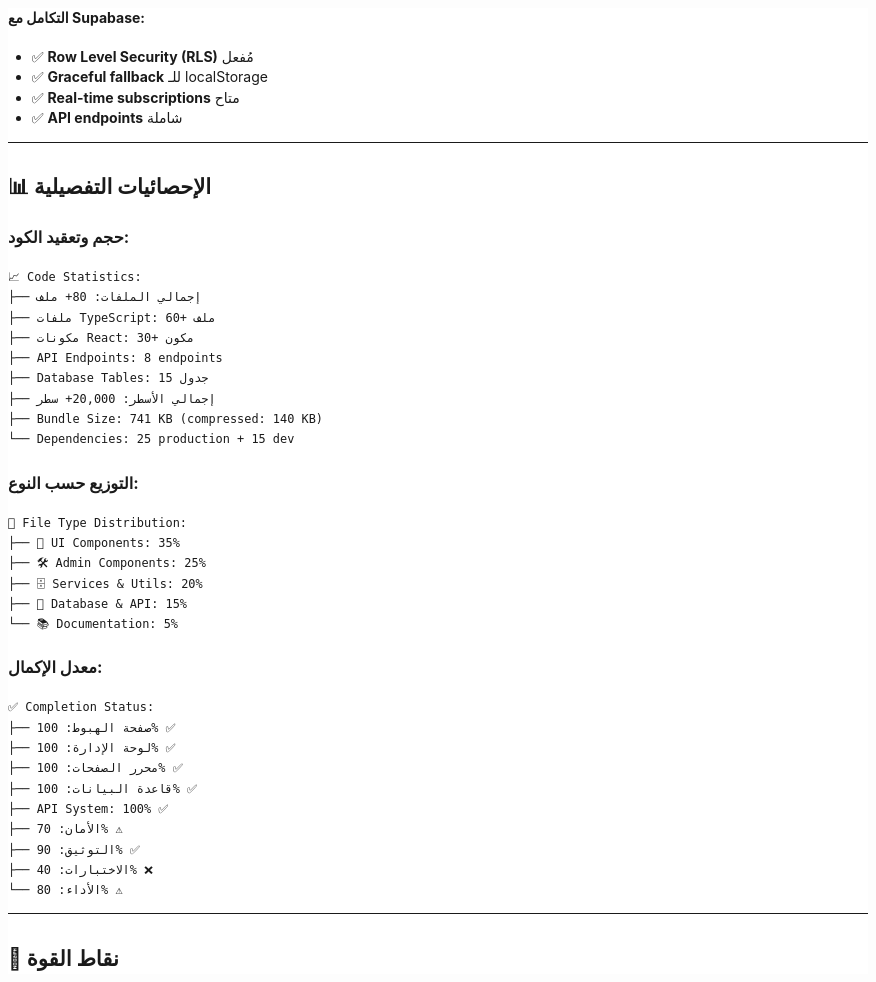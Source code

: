 #### **التكامل مع Supabase:**
- ✅ **Row Level Security (RLS)** مُفعل
- ✅ **Graceful fallback** للـ localStorage
- ✅ **Real-time subscriptions** متاح
- ✅ **API endpoints** شاملة

---

## 📊 **الإحصائيات التفصيلية**

### **حجم وتعقيد الكود:**
```
📈 Code Statistics:
├── إجمالي الملفات: 80+ ملف
├── ملفات TypeScript: 60+ ملف
├── مكونات React: 30+ مكون
├── API Endpoints: 8 endpoints
├── Database Tables: 15 جدول
├── إجمالي الأسطر: 20,000+ سطر
├── Bundle Size: 741 KB (compressed: 140 KB)
└── Dependencies: 25 production + 15 dev
```

### **التوزيع حسب النوع:**
```
📁 File Type Distribution:
├── 🎨 UI Components: 35%
├── 🛠️ Admin Components: 25%
├── 🗄️ Services & Utils: 20%
├── 💾 Database & API: 15%
└── 📚 Documentation: 5%
```

### **معدل الإكمال:**
```
✅ Completion Status:
├── صفحة الهبوط: 100% ✅
├── لوحة الإدارة: 100% ✅
├── محرر الصفحات: 100% ✅
├── قاعدة البيانات: 100% ✅
├── API System: 100% ✅
├── الأمان: 70% ⚠️
├── التوثيق: 90% ✅
├── الاختبارات: 40% ❌
└── الأداء: 80% ⚠️
```

---

## 🌟 **نقاط القوة**
